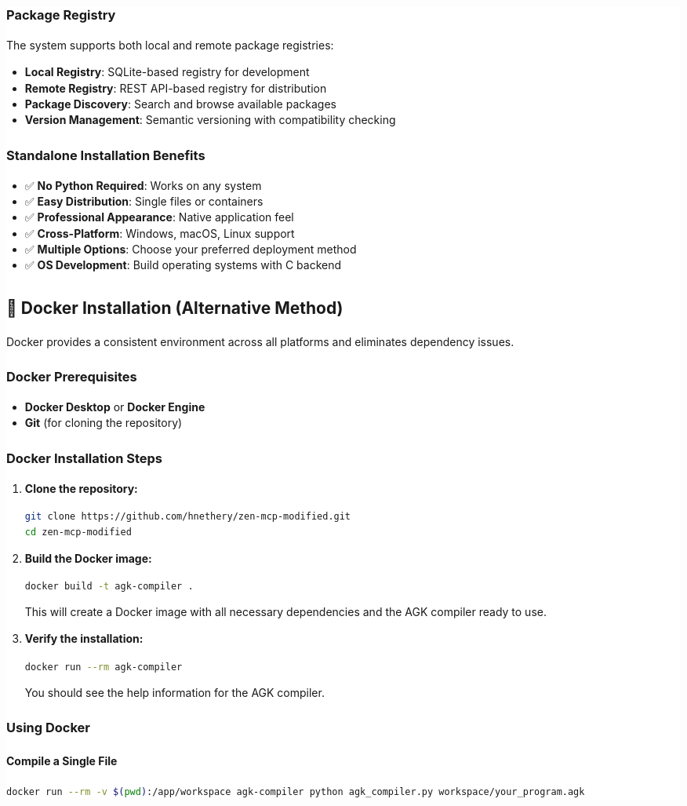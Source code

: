 ### Package Registry

The system supports both local and remote package registries:

- **Local Registry**: SQLite-based registry for development
- **Remote Registry**: REST API-based registry for distribution
- **Package Discovery**: Search and browse available packages
- **Version Management**: Semantic versioning with compatibility checking

### Standalone Installation Benefits

- ✅ **No Python Required**: Works on any system
- ✅ **Easy Distribution**: Single files or containers
- ✅ **Professional Appearance**: Native application feel
- ✅ **Cross-Platform**: Windows, macOS, Linux support
- ✅ **Multiple Options**: Choose your preferred deployment method
- ✅ **OS Development**: Build operating systems with C backend

## 🐳 Docker Installation (Alternative Method)

Docker provides a consistent environment across all platforms and eliminates dependency issues.

### Docker Prerequisites

- **Docker Desktop** or **Docker Engine**
- **Git** (for cloning the repository)

### Docker Installation Steps

1. **Clone the repository:**
   ```bash
   git clone https://github.com/hnethery/zen-mcp-modified.git
   cd zen-mcp-modified
   ```

2. **Build the Docker image:**
   ```bash
   docker build -t agk-compiler .
   ```

   This will create a Docker image with all necessary dependencies and the AGK compiler ready to use.

3. **Verify the installation:**
   ```bash
   docker run --rm agk-compiler
   ```

   You should see the help information for the AGK compiler.

### Using Docker

#### Compile a Single File
```bash
docker run --rm -v $(pwd):/app/workspace agk-compiler python agk_compiler.py workspace/your_program.agk
```
